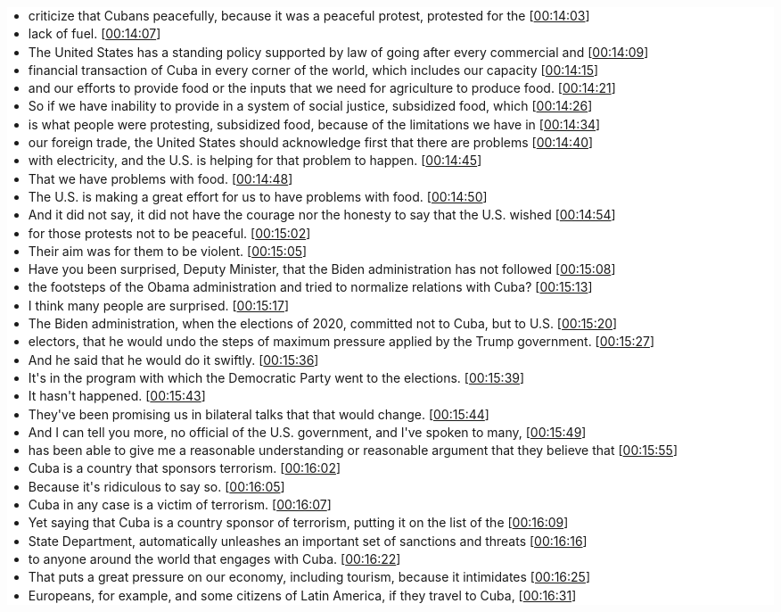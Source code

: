 *  criticize that Cubans peacefully, because it was a peaceful protest, protested for the [[00:14:03](https://www.youtube.com/watch?v=o_rSzIHyDD8&t=843.08s)]
*  lack of fuel. [[00:14:07](https://www.youtube.com/watch?v=o_rSzIHyDD8&t=847.48s)]
*  The United States has a standing policy supported by law of going after every commercial and [[00:14:09](https://www.youtube.com/watch?v=o_rSzIHyDD8&t=849.6s)]
*  financial transaction of Cuba in every corner of the world, which includes our capacity [[00:14:15](https://www.youtube.com/watch?v=o_rSzIHyDD8&t=855.68s)]
*  and our efforts to provide food or the inputs that we need for agriculture to produce food. [[00:14:21](https://www.youtube.com/watch?v=o_rSzIHyDD8&t=861.12s)]
*  So if we have inability to provide in a system of social justice, subsidized food, which [[00:14:26](https://www.youtube.com/watch?v=o_rSzIHyDD8&t=866.28s)]
*  is what people were protesting, subsidized food, because of the limitations we have in [[00:14:34](https://www.youtube.com/watch?v=o_rSzIHyDD8&t=874.76s)]
*  our foreign trade, the United States should acknowledge first that there are problems [[00:14:40](https://www.youtube.com/watch?v=o_rSzIHyDD8&t=880.64s)]
*  with electricity, and the U.S. is helping for that problem to happen. [[00:14:45](https://www.youtube.com/watch?v=o_rSzIHyDD8&t=885.12s)]
*  That we have problems with food. [[00:14:48](https://www.youtube.com/watch?v=o_rSzIHyDD8&t=888.92s)]
*  The U.S. is making a great effort for us to have problems with food. [[00:14:50](https://www.youtube.com/watch?v=o_rSzIHyDD8&t=890.24s)]
*  And it did not say, it did not have the courage nor the honesty to say that the U.S. wished [[00:14:54](https://www.youtube.com/watch?v=o_rSzIHyDD8&t=894.28s)]
*  for those protests not to be peaceful. [[00:15:02](https://www.youtube.com/watch?v=o_rSzIHyDD8&t=902.24s)]
*  Their aim was for them to be violent. [[00:15:05](https://www.youtube.com/watch?v=o_rSzIHyDD8&t=905.68s)]
*  Have you been surprised, Deputy Minister, that the Biden administration has not followed [[00:15:08](https://www.youtube.com/watch?v=o_rSzIHyDD8&t=908.2s)]
*  the footsteps of the Obama administration and tried to normalize relations with Cuba? [[00:15:13](https://www.youtube.com/watch?v=o_rSzIHyDD8&t=913.44s)]
*  I think many people are surprised. [[00:15:17](https://www.youtube.com/watch?v=o_rSzIHyDD8&t=917.9200000000001s)]
*  The Biden administration, when the elections of 2020, committed not to Cuba, but to U.S. [[00:15:20](https://www.youtube.com/watch?v=o_rSzIHyDD8&t=920.44s)]
*  electors, that he would undo the steps of maximum pressure applied by the Trump government. [[00:15:27](https://www.youtube.com/watch?v=o_rSzIHyDD8&t=927.96s)]
*  And he said that he would do it swiftly. [[00:15:36](https://www.youtube.com/watch?v=o_rSzIHyDD8&t=936.48s)]
*  It's in the program with which the Democratic Party went to the elections. [[00:15:39](https://www.youtube.com/watch?v=o_rSzIHyDD8&t=939.2s)]
*  It hasn't happened. [[00:15:43](https://www.youtube.com/watch?v=o_rSzIHyDD8&t=943.64s)]
*  They've been promising us in bilateral talks that that would change. [[00:15:44](https://www.youtube.com/watch?v=o_rSzIHyDD8&t=944.64s)]
*  And I can tell you more, no official of the U.S. government, and I've spoken to many, [[00:15:49](https://www.youtube.com/watch?v=o_rSzIHyDD8&t=949.72s)]
*  has been able to give me a reasonable understanding or reasonable argument that they believe that [[00:15:55](https://www.youtube.com/watch?v=o_rSzIHyDD8&t=955.04s)]
*  Cuba is a country that sponsors terrorism. [[00:16:02](https://www.youtube.com/watch?v=o_rSzIHyDD8&t=962.92s)]
*  Because it's ridiculous to say so. [[00:16:05](https://www.youtube.com/watch?v=o_rSzIHyDD8&t=965.6s)]
*  Cuba in any case is a victim of terrorism. [[00:16:07](https://www.youtube.com/watch?v=o_rSzIHyDD8&t=967.0s)]
*  Yet saying that Cuba is a country sponsor of terrorism, putting it on the list of the [[00:16:09](https://www.youtube.com/watch?v=o_rSzIHyDD8&t=969.9200000000001s)]
*  State Department, automatically unleashes an important set of sanctions and threats [[00:16:16](https://www.youtube.com/watch?v=o_rSzIHyDD8&t=976.0400000000001s)]
*  to anyone around the world that engages with Cuba. [[00:16:22](https://www.youtube.com/watch?v=o_rSzIHyDD8&t=982.2s)]
*  That puts a great pressure on our economy, including tourism, because it intimidates [[00:16:25](https://www.youtube.com/watch?v=o_rSzIHyDD8&t=985.48s)]
*  Europeans, for example, and some citizens of Latin America, if they travel to Cuba, [[00:16:31](https://www.youtube.com/watch?v=o_rSzIHyDD8&t=991.4s)]